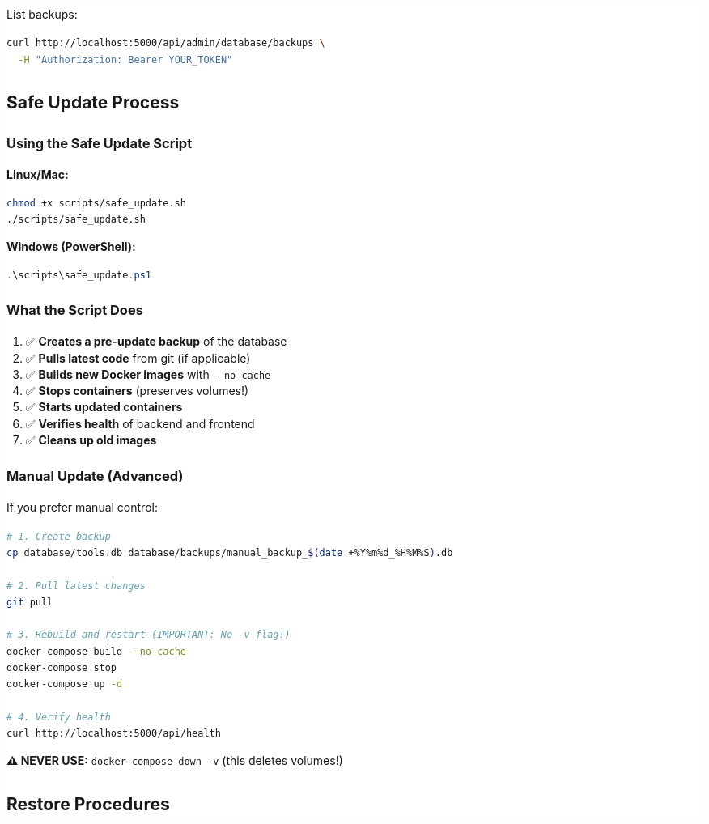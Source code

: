 List backups:
```bash
curl http://localhost:5000/api/admin/database/backups \
  -H "Authorization: Bearer YOUR_TOKEN"
```

## Safe Update Process

### Using the Safe Update Script

**Linux/Mac:**
```bash
chmod +x scripts/safe_update.sh
./scripts/safe_update.sh
```

**Windows (PowerShell):**
```powershell
.\scripts\safe_update.ps1
```

### What the Script Does

1. ✅ **Creates a pre-update backup** of the database
2. ✅ **Pulls latest code** from git (if applicable)
3. ✅ **Builds new Docker images** with `--no-cache`
4. ✅ **Stops containers** (preserves volumes!)
5. ✅ **Starts updated containers**
6. ✅ **Verifies health** of backend and frontend
7. ✅ **Cleans up old images**

### Manual Update (Advanced)

If you prefer manual control:

```bash
# 1. Create backup
cp database/tools.db database/backups/manual_backup_$(date +%Y%m%d_%H%M%S).db

# 2. Pull latest changes
git pull

# 3. Rebuild and restart (IMPORTANT: No -v flag!)
docker-compose build --no-cache
docker-compose stop
docker-compose up -d

# 4. Verify health
curl http://localhost:5000/api/health
```

**⚠️ NEVER USE:** `docker-compose down -v` (this deletes volumes!)

## Restore Procedures
